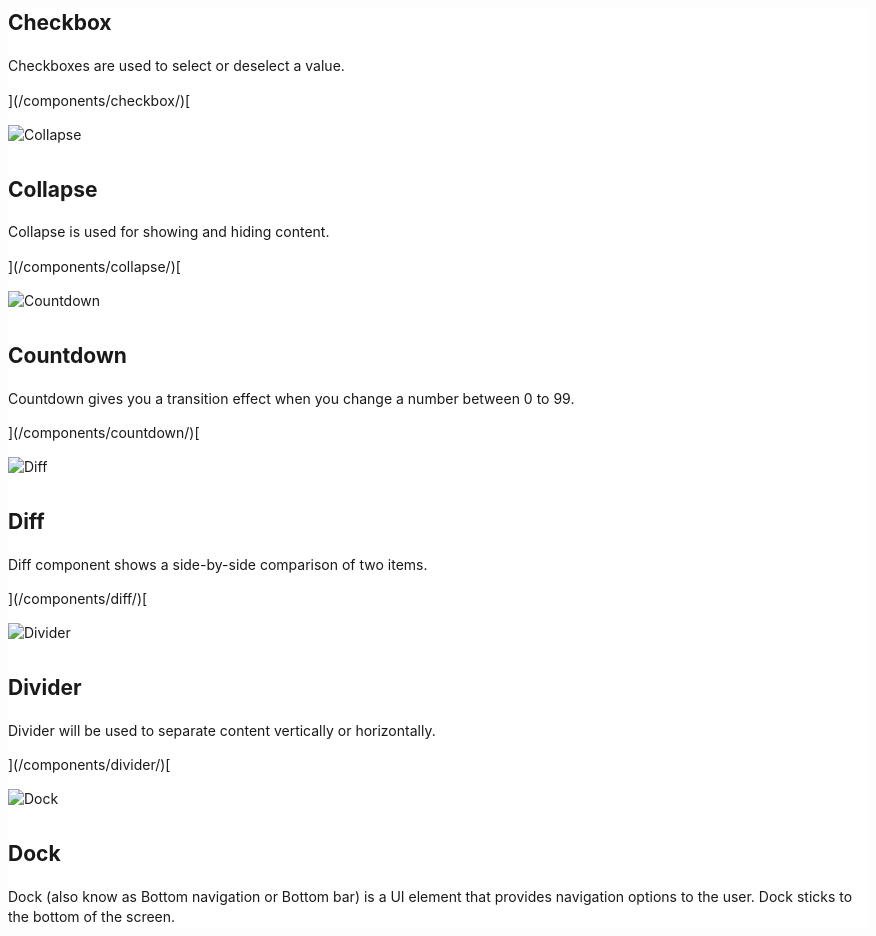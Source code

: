 ## Checkbox

Checkboxes are used to select or deselect a value.



](/components/checkbox/)[

![Collapse](https://img.daisyui.com/images/components/collapse.webp)

## Collapse

Collapse is used for showing and hiding content.



](/components/collapse/)[

![Countdown](https://img.daisyui.com/images/components/countdown.webp)

## Countdown

Countdown gives you a transition effect when you change a number between 0 to 99.



](/components/countdown/)[

![Diff](https://img.daisyui.com/images/components/diff.webp)

## Diff

Diff component shows a side-by-side comparison of two items.



](/components/diff/)[

![Divider](https://img.daisyui.com/images/components/divider.webp)

## Divider

Divider will be used to separate content vertically or horizontally.



](/components/divider/)[

![Dock](https://img.daisyui.com/images/components/dock.webp)

## Dock

Dock (also know as Bottom navigation or Bottom bar) is a UI element that provides navigation options to the user. Dock sticks to the bottom of the screen.


